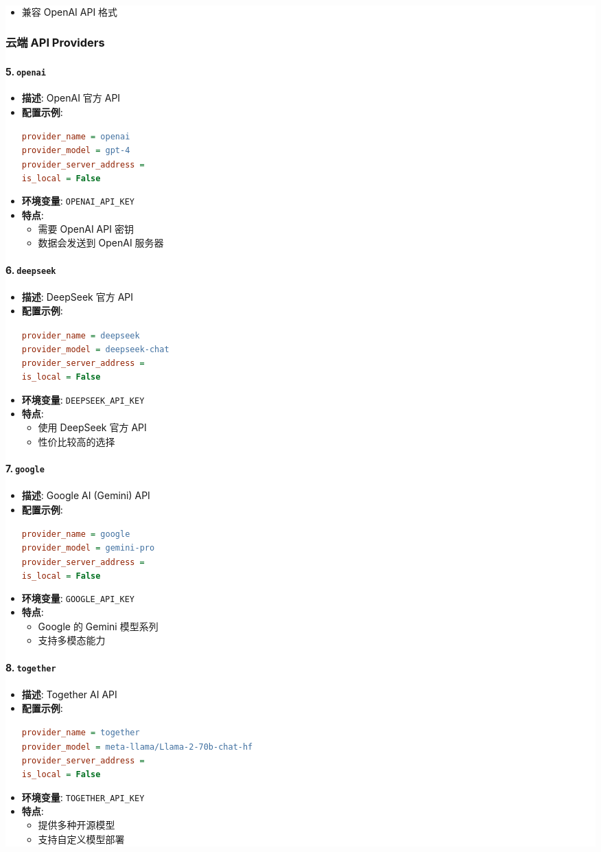   - 兼容 OpenAI API 格式

### 云端 API Providers

#### 5. `openai`
- **描述**: OpenAI 官方 API
- **配置示例**:
  ```ini
  provider_name = openai
  provider_model = gpt-4
  provider_server_address = 
  is_local = False
  ```
- **环境变量**: `OPENAI_API_KEY`
- **特点**: 
  - 需要 OpenAI API 密钥
  - 数据会发送到 OpenAI 服务器

#### 6. `deepseek`
- **描述**: DeepSeek 官方 API
- **配置示例**:
  ```ini
  provider_name = deepseek
  provider_model = deepseek-chat
  provider_server_address = 
  is_local = False
  ```
- **环境变量**: `DEEPSEEK_API_KEY`
- **特点**: 
  - 使用 DeepSeek 官方 API
  - 性价比较高的选择

#### 7. `google`
- **描述**: Google AI (Gemini) API
- **配置示例**:
  ```ini
  provider_name = google
  provider_model = gemini-pro
  provider_server_address = 
  is_local = False
  ```
- **环境变量**: `GOOGLE_API_KEY`
- **特点**: 
  - Google 的 Gemini 模型系列
  - 支持多模态能力

#### 8. `together`
- **描述**: Together AI API
- **配置示例**:
  ```ini
  provider_name = together
  provider_model = meta-llama/Llama-2-70b-chat-hf
  provider_server_address = 
  is_local = False
  ```
- **环境变量**: `TOGETHER_API_KEY`
- **特点**: 
  - 提供多种开源模型
  - 支持自定义模型部署
